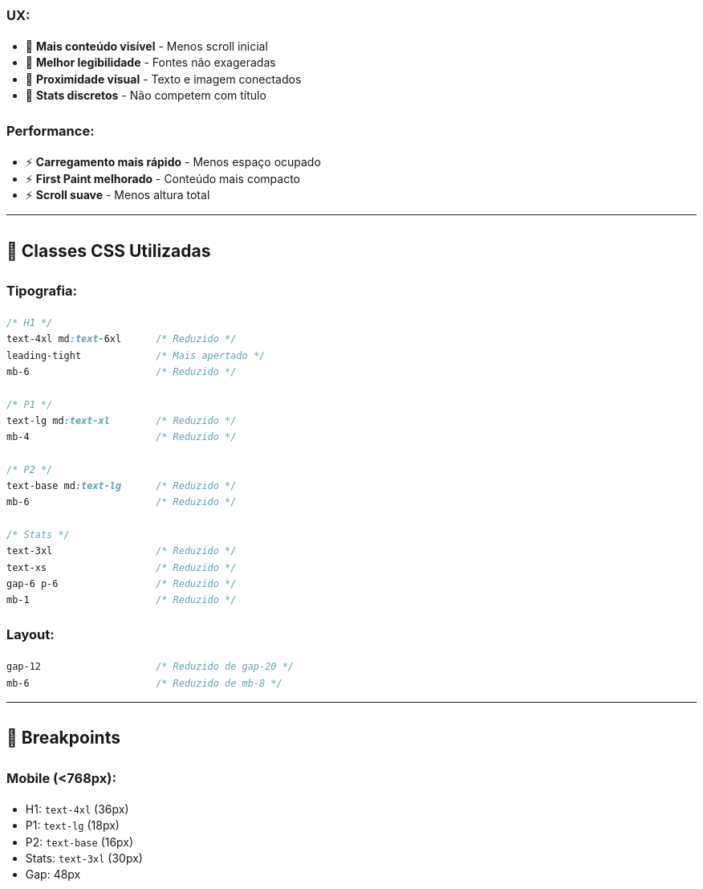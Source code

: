 ### UX:
- 📱 **Mais conteúdo visível** - Menos scroll inicial
- 📱 **Melhor legibilidade** - Fontes não exageradas
- 📱 **Proximidade visual** - Texto e imagem conectados
- 📱 **Stats discretos** - Não competem com título

### Performance:
- ⚡ **Carregamento mais rápido** - Menos espaço ocupado
- ⚡ **First Paint melhorado** - Conteúdo mais compacto
- ⚡ **Scroll suave** - Menos altura total

---

## 🔧 Classes CSS Utilizadas

### Tipografia:
```css
/* H1 */
text-4xl md:text-6xl      /* Reduzido */
leading-tight             /* Mais apertado */
mb-6                      /* Reduzido */

/* P1 */
text-lg md:text-xl        /* Reduzido */
mb-4                      /* Reduzido */

/* P2 */
text-base md:text-lg      /* Reduzido */
mb-6                      /* Reduzido */

/* Stats */
text-3xl                  /* Reduzido */
text-xs                   /* Reduzido */
gap-6 p-6                 /* Reduzido */
mb-1                      /* Reduzido */
```

### Layout:
```css
gap-12                    /* Reduzido de gap-20 */
mb-6                      /* Reduzido de mb-8 */
```

---

## 📱 Breakpoints

### Mobile (<768px):
- H1: `text-4xl` (36px)
- P1: `text-lg` (18px)
- P2: `text-base` (16px)
- Stats: `text-3xl` (30px)
- Gap: 48px
